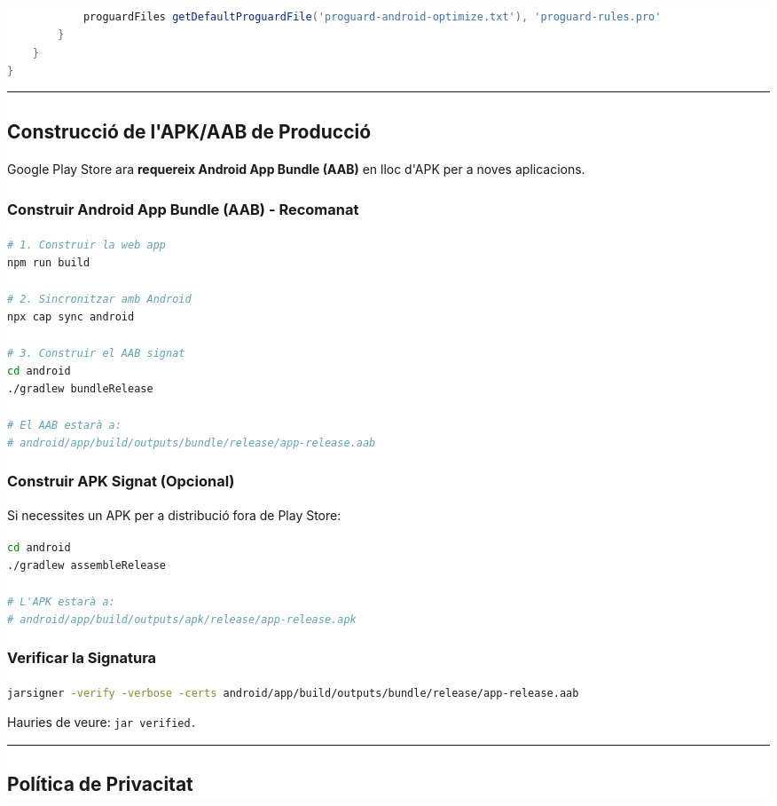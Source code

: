 ```gradle
            proguardFiles getDefaultProguardFile('proguard-android-optimize.txt'), 'proguard-rules.pro'
        }
    }
}
```

---

## Construcció de l'APK/AAB de Producció

Google Play Store ara **requereix Android App Bundle (AAB)** en lloc d'APK per a noves aplicacions.

### Construir Android App Bundle (AAB) - Recomanat

```bash
# 1. Construir la web app
npm run build

# 2. Sincronitzar amb Android
npx cap sync android

# 3. Construir el AAB signat
cd android
./gradlew bundleRelease

# El AAB estarà a:
# android/app/build/outputs/bundle/release/app-release.aab
```

### Construir APK Signat (Opcional)

Si necessites un APK per a distribució fora de Play Store:

```bash
cd android
./gradlew assembleRelease

# L'APK estarà a:
# android/app/build/outputs/apk/release/app-release.apk
```

### Verificar la Signatura

```bash
jarsigner -verify -verbose -certs android/app/build/outputs/bundle/release/app-release.aab
```

Hauries de veure: `jar verified.`

---

## Política de Privacitat
